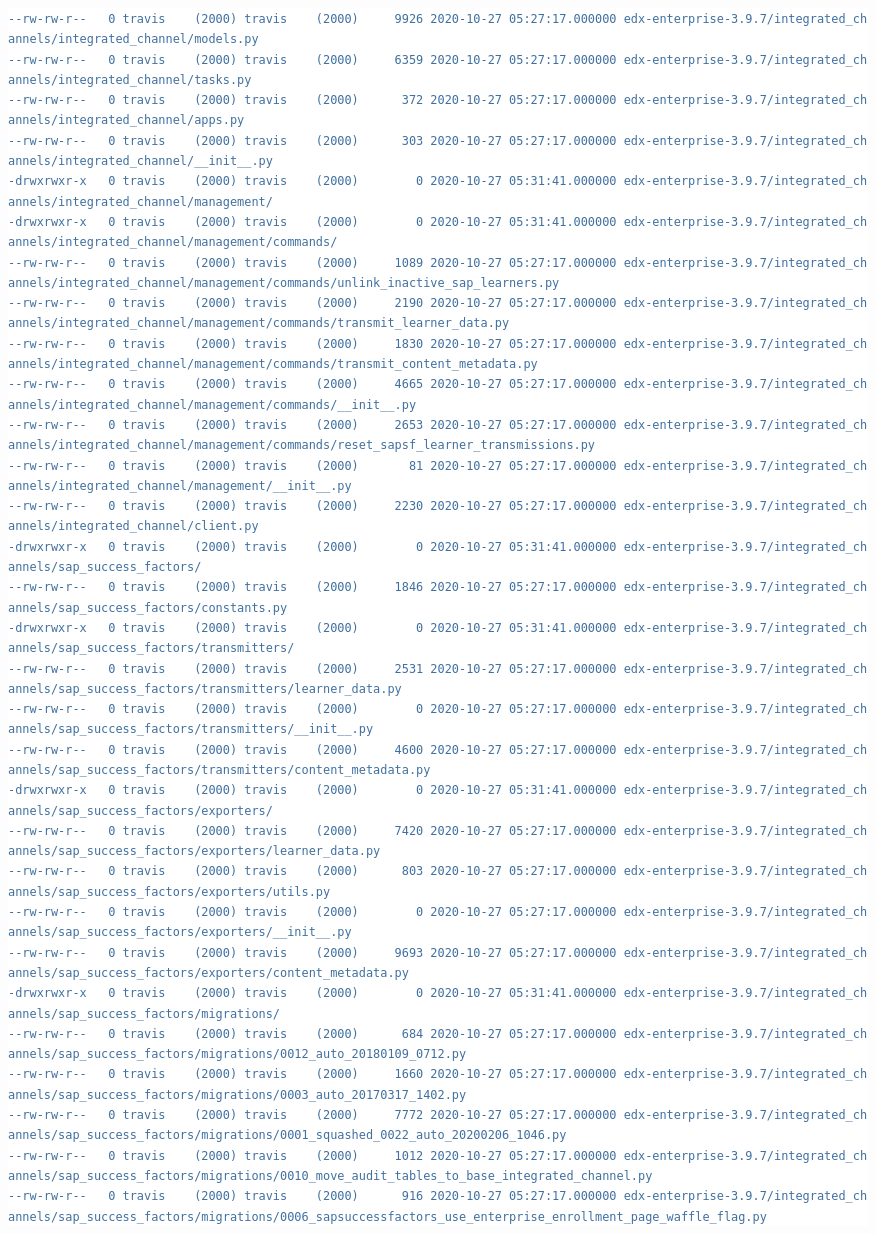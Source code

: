 ```diff
--rw-rw-r--   0 travis    (2000) travis    (2000)     9926 2020-10-27 05:27:17.000000 edx-enterprise-3.9.7/integrated_channels/integrated_channel/models.py
--rw-rw-r--   0 travis    (2000) travis    (2000)     6359 2020-10-27 05:27:17.000000 edx-enterprise-3.9.7/integrated_channels/integrated_channel/tasks.py
--rw-rw-r--   0 travis    (2000) travis    (2000)      372 2020-10-27 05:27:17.000000 edx-enterprise-3.9.7/integrated_channels/integrated_channel/apps.py
--rw-rw-r--   0 travis    (2000) travis    (2000)      303 2020-10-27 05:27:17.000000 edx-enterprise-3.9.7/integrated_channels/integrated_channel/__init__.py
-drwxrwxr-x   0 travis    (2000) travis    (2000)        0 2020-10-27 05:31:41.000000 edx-enterprise-3.9.7/integrated_channels/integrated_channel/management/
-drwxrwxr-x   0 travis    (2000) travis    (2000)        0 2020-10-27 05:31:41.000000 edx-enterprise-3.9.7/integrated_channels/integrated_channel/management/commands/
--rw-rw-r--   0 travis    (2000) travis    (2000)     1089 2020-10-27 05:27:17.000000 edx-enterprise-3.9.7/integrated_channels/integrated_channel/management/commands/unlink_inactive_sap_learners.py
--rw-rw-r--   0 travis    (2000) travis    (2000)     2190 2020-10-27 05:27:17.000000 edx-enterprise-3.9.7/integrated_channels/integrated_channel/management/commands/transmit_learner_data.py
--rw-rw-r--   0 travis    (2000) travis    (2000)     1830 2020-10-27 05:27:17.000000 edx-enterprise-3.9.7/integrated_channels/integrated_channel/management/commands/transmit_content_metadata.py
--rw-rw-r--   0 travis    (2000) travis    (2000)     4665 2020-10-27 05:27:17.000000 edx-enterprise-3.9.7/integrated_channels/integrated_channel/management/commands/__init__.py
--rw-rw-r--   0 travis    (2000) travis    (2000)     2653 2020-10-27 05:27:17.000000 edx-enterprise-3.9.7/integrated_channels/integrated_channel/management/commands/reset_sapsf_learner_transmissions.py
--rw-rw-r--   0 travis    (2000) travis    (2000)       81 2020-10-27 05:27:17.000000 edx-enterprise-3.9.7/integrated_channels/integrated_channel/management/__init__.py
--rw-rw-r--   0 travis    (2000) travis    (2000)     2230 2020-10-27 05:27:17.000000 edx-enterprise-3.9.7/integrated_channels/integrated_channel/client.py
-drwxrwxr-x   0 travis    (2000) travis    (2000)        0 2020-10-27 05:31:41.000000 edx-enterprise-3.9.7/integrated_channels/sap_success_factors/
--rw-rw-r--   0 travis    (2000) travis    (2000)     1846 2020-10-27 05:27:17.000000 edx-enterprise-3.9.7/integrated_channels/sap_success_factors/constants.py
-drwxrwxr-x   0 travis    (2000) travis    (2000)        0 2020-10-27 05:31:41.000000 edx-enterprise-3.9.7/integrated_channels/sap_success_factors/transmitters/
--rw-rw-r--   0 travis    (2000) travis    (2000)     2531 2020-10-27 05:27:17.000000 edx-enterprise-3.9.7/integrated_channels/sap_success_factors/transmitters/learner_data.py
--rw-rw-r--   0 travis    (2000) travis    (2000)        0 2020-10-27 05:27:17.000000 edx-enterprise-3.9.7/integrated_channels/sap_success_factors/transmitters/__init__.py
--rw-rw-r--   0 travis    (2000) travis    (2000)     4600 2020-10-27 05:27:17.000000 edx-enterprise-3.9.7/integrated_channels/sap_success_factors/transmitters/content_metadata.py
-drwxrwxr-x   0 travis    (2000) travis    (2000)        0 2020-10-27 05:31:41.000000 edx-enterprise-3.9.7/integrated_channels/sap_success_factors/exporters/
--rw-rw-r--   0 travis    (2000) travis    (2000)     7420 2020-10-27 05:27:17.000000 edx-enterprise-3.9.7/integrated_channels/sap_success_factors/exporters/learner_data.py
--rw-rw-r--   0 travis    (2000) travis    (2000)      803 2020-10-27 05:27:17.000000 edx-enterprise-3.9.7/integrated_channels/sap_success_factors/exporters/utils.py
--rw-rw-r--   0 travis    (2000) travis    (2000)        0 2020-10-27 05:27:17.000000 edx-enterprise-3.9.7/integrated_channels/sap_success_factors/exporters/__init__.py
--rw-rw-r--   0 travis    (2000) travis    (2000)     9693 2020-10-27 05:27:17.000000 edx-enterprise-3.9.7/integrated_channels/sap_success_factors/exporters/content_metadata.py
-drwxrwxr-x   0 travis    (2000) travis    (2000)        0 2020-10-27 05:31:41.000000 edx-enterprise-3.9.7/integrated_channels/sap_success_factors/migrations/
--rw-rw-r--   0 travis    (2000) travis    (2000)      684 2020-10-27 05:27:17.000000 edx-enterprise-3.9.7/integrated_channels/sap_success_factors/migrations/0012_auto_20180109_0712.py
--rw-rw-r--   0 travis    (2000) travis    (2000)     1660 2020-10-27 05:27:17.000000 edx-enterprise-3.9.7/integrated_channels/sap_success_factors/migrations/0003_auto_20170317_1402.py
--rw-rw-r--   0 travis    (2000) travis    (2000)     7772 2020-10-27 05:27:17.000000 edx-enterprise-3.9.7/integrated_channels/sap_success_factors/migrations/0001_squashed_0022_auto_20200206_1046.py
--rw-rw-r--   0 travis    (2000) travis    (2000)     1012 2020-10-27 05:27:17.000000 edx-enterprise-3.9.7/integrated_channels/sap_success_factors/migrations/0010_move_audit_tables_to_base_integrated_channel.py
--rw-rw-r--   0 travis    (2000) travis    (2000)      916 2020-10-27 05:27:17.000000 edx-enterprise-3.9.7/integrated_channels/sap_success_factors/migrations/0006_sapsuccessfactors_use_enterprise_enrollment_page_waffle_flag.py
```